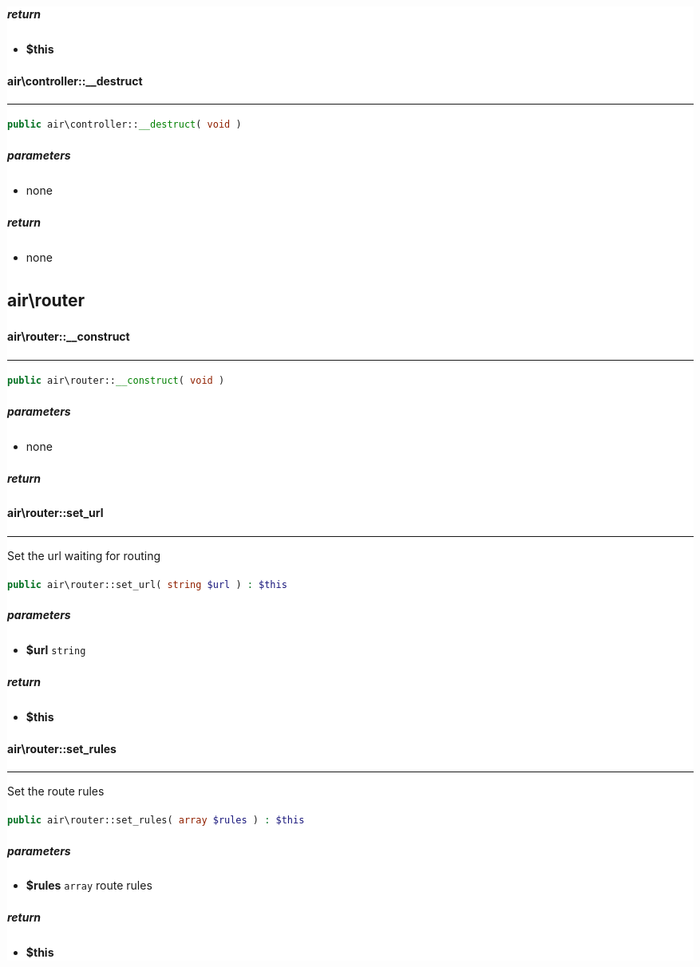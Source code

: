 ##### return
* **$this**


#### air\controller::__destruct
---
```php
public air\controller::__destruct( void )
```
##### parameters
* none

##### return
* none




## air\router
#### air\router::__construct
---
```php
public air\router::__construct( void )
```
##### parameters
* none

##### return



#### air\router::set_url
---
 Set the url waiting for routing
```php
public air\router::set_url( string $url ) : $this
```
##### parameters
* **$url**  `string`

##### return
* **$this**


#### air\router::set_rules
---
 Set the route rules
```php
public air\router::set_rules( array $rules ) : $this
```
##### parameters
* **$rules**  `array` route rules

##### return
* **$this**
